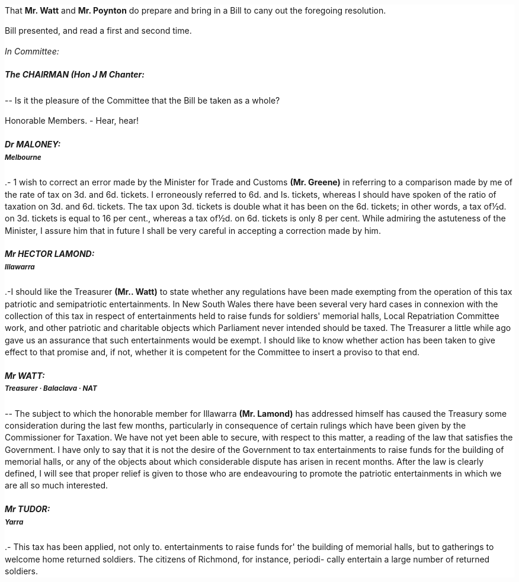
That  **Mr. Watt**  and  **Mr. Poynton**  do prepare and bring in a Bill to cany out the foregoing resolution. 

Bill presented, and read a first and second time. 


 *In Committee:* 


##### The CHAIRMAN (Hon J M Chanter:

-- Is it the pleasure of the Committee that the Bill be taken as a whole? 

Honorable Members. - Hear, hear! 

##### Dr MALONEY:<br><small class="text-muted">Melbourne</small>

.- 1 wish to correct an error made by the Minister for Trade and Customs  **(Mr. Greene)**  in referring to a comparison made by me of the rate of tax on 3d. and 6d. tickets. I erroneously referred to 6d. and Is. tickets, whereas I should have spoken of the ratio of taxation on 3d. and 6d. tickets. The tax upon 3d. tickets is double what it has been on the 6d. tickets; in other words, a tax of½d. on 3d. tickets is equal to 16 per cent., whereas a tax of½d. on 6d. tickets is only 8 per cent. While admiring the astuteness of the Minister, I assure him that in future I shall be very careful in accepting a correction made by him. 

##### Mr HECTOR LAMOND:<br><small class="text-muted">Illawarra</small>

.-I should like the Treasurer  **(Mr.. Watt)**  to state whether any regulations have been made exempting from the operation of this tax patriotic and semipatriotic entertainments. In New South Wales there have been several very hard cases in connexion with the collection of this tax in respect of entertainments held to raise funds for soldiers' memorial halls, Local Repatriation Committee work, and other patriotic and charitable objects which Parliament never intended should be taxed. The Treasurer a little while ago gave us an assurance that such entertainments would be exempt. I should like to know whether action has been taken to give effect to that promise and, if not, whether it is competent for the Committee to insert a proviso to that end. 

##### Mr WATT:<br><small class="text-muted">Treasurer &middot; Balaclava &middot; NAT</small>

-- The subject to which the honorable member for Illawarra  **(Mr. Lamond)**  has addressed himself has caused the Treasury some consideration during the last few months, particularly in consequence of certain rulings which have been given by the Commissioner for Taxation. We have not yet been able to secure, with respect to this matter, a reading of the law that satisfies the Government. I have only to say that it is not the desire of the Government to tax entertainments to raise funds for the building of memorial halls, or any of the objects about which considerable dispute has arisen in recent months. After the law is clearly defined, I will see that proper relief is given to those who are endeavouring to promote the patriotic entertainments in which we are all so much interested. 

##### Mr TUDOR:<br><small class="text-muted">Yarra</small>

.- This tax has been applied, not only to. entertainments to raise funds for' the building of memorial halls, but to gatherings to welcome home returned soldiers. The citizens of Richmond, for instance, periodi-  cally entertain a large number of returned soldiers. 
